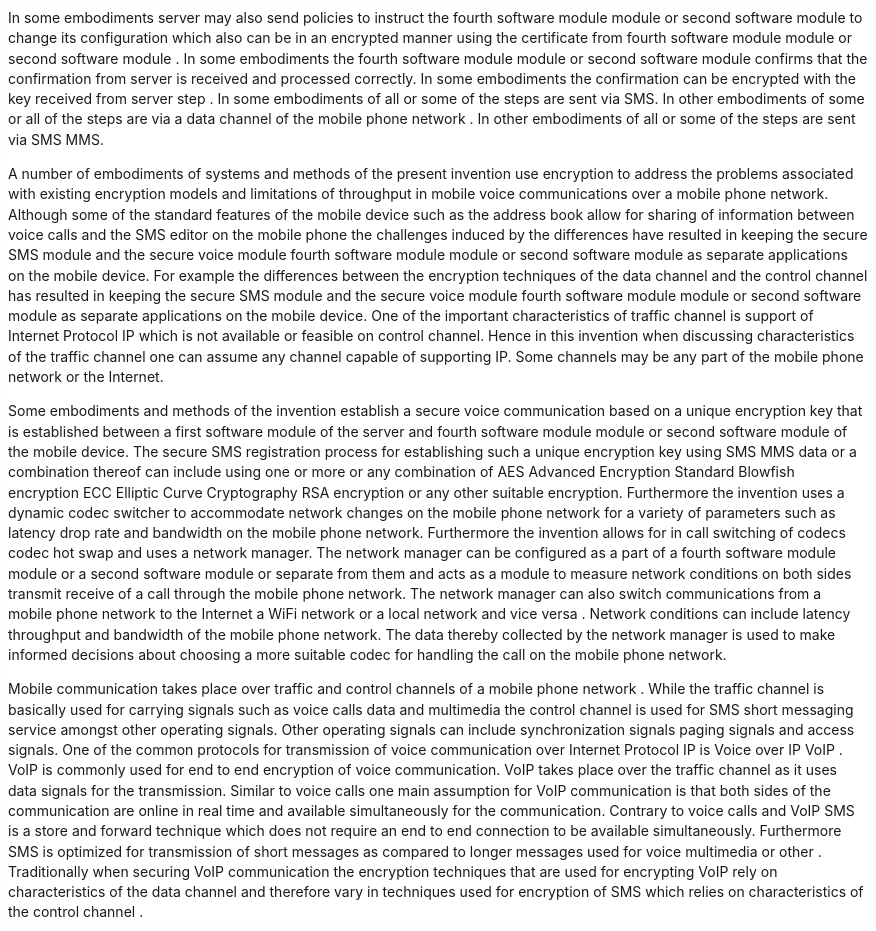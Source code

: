 In some embodiments server may also send policies to instruct the fourth software module module or second software module to change its configuration which also can be in an encrypted manner using the certificate from fourth software module module or second software module . In some embodiments the fourth software module module or second software module confirms that the confirmation from server is received and processed correctly. In some embodiments the confirmation can be encrypted with the key received from server step . In some embodiments of all or some of the steps are sent via SMS. In other embodiments of some or all of the steps are via a data channel of the mobile phone network . In other embodiments of all or some of the steps are sent via SMS MMS.

A number of embodiments of systems and methods of the present invention use encryption to address the problems associated with existing encryption models and limitations of throughput in mobile voice communications over a mobile phone network. Although some of the standard features of the mobile device such as the address book allow for sharing of information between voice calls and the SMS editor on the mobile phone the challenges induced by the differences have resulted in keeping the secure SMS module and the secure voice module fourth software module module or second software module as separate applications on the mobile device. For example the differences between the encryption techniques of the data channel and the control channel has resulted in keeping the secure SMS module and the secure voice module fourth software module module or second software module as separate applications on the mobile device. One of the important characteristics of traffic channel is support of Internet Protocol IP which is not available or feasible on control channel. Hence in this invention when discussing characteristics of the traffic channel one can assume any channel capable of supporting IP. Some channels may be any part of the mobile phone network or the Internet.

Some embodiments and methods of the invention establish a secure voice communication based on a unique encryption key that is established between a first software module of the server and fourth software module module or second software module of the mobile device. The secure SMS registration process for establishing such a unique encryption key using SMS MMS data or a combination thereof can include using one or more or any combination of AES Advanced Encryption Standard Blowfish encryption ECC Elliptic Curve Cryptography RSA encryption or any other suitable encryption. Furthermore the invention uses a dynamic codec switcher to accommodate network changes on the mobile phone network for a variety of parameters such as latency drop rate and bandwidth on the mobile phone network. Furthermore the invention allows for in call switching of codecs codec hot swap and uses a network manager. The network manager can be configured as a part of a fourth software module module or a second software module or separate from them and acts as a module to measure network conditions on both sides transmit receive of a call through the mobile phone network. The network manager can also switch communications from a mobile phone network to the Internet a WiFi network or a local network and vice versa . Network conditions can include latency throughput and bandwidth of the mobile phone network. The data thereby collected by the network manager is used to make informed decisions about choosing a more suitable codec for handling the call on the mobile phone network.

Mobile communication takes place over traffic and control channels of a mobile phone network . While the traffic channel is basically used for carrying signals such as voice calls data and multimedia the control channel is used for SMS short messaging service amongst other operating signals. Other operating signals can include synchronization signals paging signals and access signals. One of the common protocols for transmission of voice communication over Internet Protocol IP is Voice over IP VoIP . VoIP is commonly used for end to end encryption of voice communication. VoIP takes place over the traffic channel as it uses data signals for the transmission. Similar to voice calls one main assumption for VoIP communication is that both sides of the communication are online in real time and available simultaneously for the communication. Contrary to voice calls and VoIP SMS is a store and forward technique which does not require an end to end connection to be available simultaneously. Furthermore SMS is optimized for transmission of short messages as compared to longer messages used for voice multimedia or other . Traditionally when securing VoIP communication the encryption techniques that are used for encrypting VoIP rely on characteristics of the data channel and therefore vary in techniques used for encryption of SMS which relies on characteristics of the control channel .
